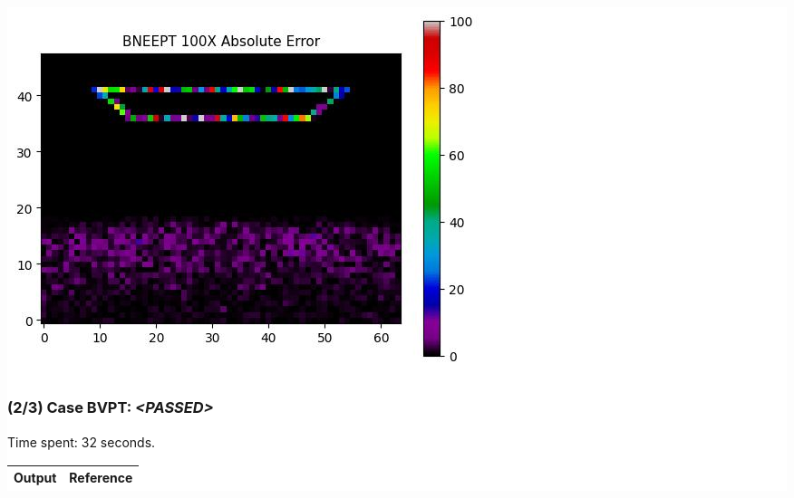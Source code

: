 ![debug output image](tests.test_white_100W_rect_area_light\bneept_error.jpg)

### (2/3) Case BVPT: *\<PASSED\>*

Time spent: 32 seconds.

|  Output  |  Reference  |
| :------: | :---------: |